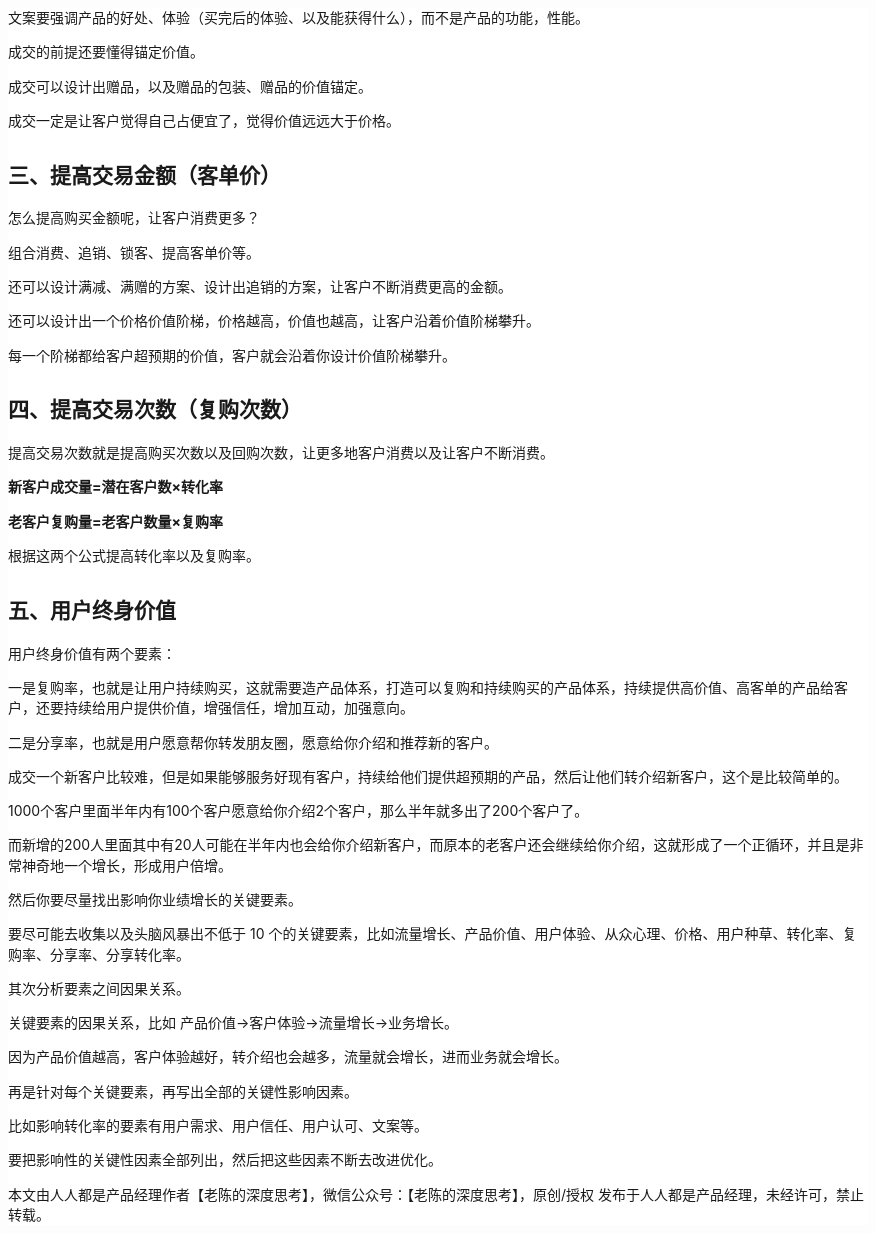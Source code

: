 文案要强调产品的好处、体验（买完后的体验、以及能获得什么），而不是产品的功能，性能。

成交的前提还要懂得锚定价值。

成交可以设计出赠品，以及赠品的包装、赠品的价值锚定。

成交一定是让客户觉得自己占便宜了，觉得价值远远大于价格。

## 三、提高交易金额（客单价）

怎么提高购买金额呢，让客户消费更多？

组合消费、追销、锁客、提高客单价等。

还可以设计满减、满赠的方案、设计出追销的方案，让客户不断消费更高的金额。

还可以设计出一个价格价值阶梯，价格越高，价值也越高，让客户沿着价值阶梯攀升。

每一个阶梯都给客户超预期的价值，客户就会沿着你设计价值阶梯攀升。

## 四、提高交易次数（复购次数）

提高交易次数就是提高购买次数以及回购次数，让更多地客户消费以及让客户不断消费。

**新客户成交量=潜在客户数×转化率**

**老客户复购量=老客户数量×复购率**

根据这两个公式提高转化率以及复购率。

## 五、用户终身价值

用户终身价值有两个要素：

一是复购率，也就是让用户持续购买，这就需要造产品体系，打造可以复购和持续购买的产品体系，持续提供高价值、高客单的产品给客户，还要持续给用户提供价值，增强信任，增加互动，加强意向。

二是分享率，也就是用户愿意帮你转发朋友圈，愿意给你介绍和推荐新的客户。

成交一个新客户比较难，但是如果能够服务好现有客户，持续给他们提供超预期的产品，然后让他们转介绍新客户，这个是比较简单的。

1000个客户里面半年内有100个客户愿意给你介绍2个客户，那么半年就多出了200个客户了。

而新增的200人里面其中有20人可能在半年内也会给你介绍新客户，而原本的老客户还会继续给你介绍，这就形成了一个正循环，并且是非常神奇地一个增长，形成用户倍增。

然后你要尽量找出影响你业绩增长的关键要素。

要尽可能去收集以及头脑风暴出不低于 10 个的关键要素，比如流量增长、产品价值、用户体验、从众心理、价格、用户种草、转化率、复购率、分享率、分享转化率。  

其次分析要素之间因果关系。

关键要素的因果关系，比如 产品价值→客户体验→流量增长→业务增长。

因为产品价值越高，客户体验越好，转介绍也会越多，流量就会增长，进而业务就会增长。

再是针对每个关键要素，再写出全部的关键性影响因素。

比如影响转化率的要素有用户需求、用户信任、用户认可、文案等。

要把影响性的关键性因素全部列出，然后把这些因素不断去改进优化。

本文由人人都是产品经理作者【老陈的深度思考】，微信公众号：【老陈的深度思考】，原创/授权 发布于人人都是产品经理，未经许可，禁止转载。
